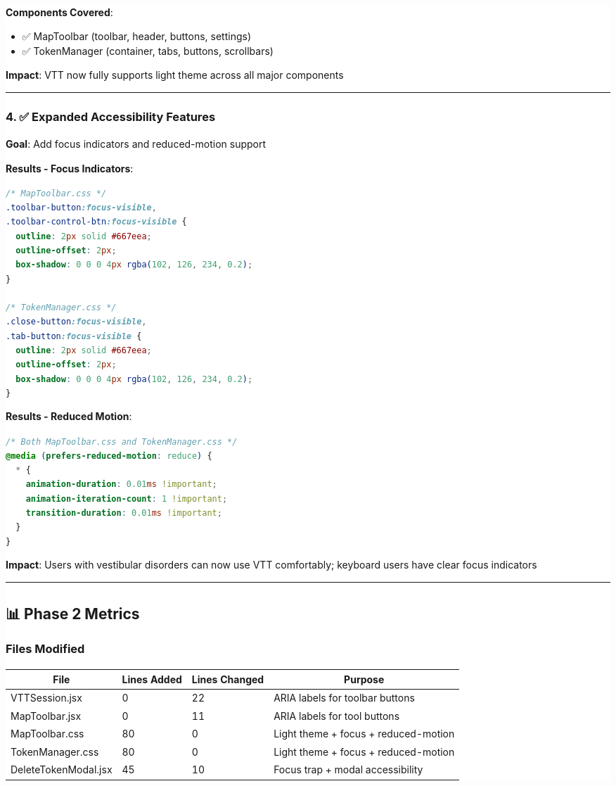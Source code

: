 **Components Covered**:
- ✅ MapToolbar (toolbar, header, buttons, settings)
- ✅ TokenManager (container, tabs, buttons, scrollbars)

**Impact**: VTT now fully supports light theme across all major components

---

### 4. ✅ Expanded Accessibility Features
**Goal**: Add focus indicators and reduced-motion support

**Results - Focus Indicators**:
```css
/* MapToolbar.css */
.toolbar-button:focus-visible,
.toolbar-control-btn:focus-visible {
  outline: 2px solid #667eea;
  outline-offset: 2px;
  box-shadow: 0 0 0 4px rgba(102, 126, 234, 0.2);
}

/* TokenManager.css */
.close-button:focus-visible,
.tab-button:focus-visible {
  outline: 2px solid #667eea;
  outline-offset: 2px;
  box-shadow: 0 0 0 4px rgba(102, 126, 234, 0.2);
}
```

**Results - Reduced Motion**:
```css
/* Both MapToolbar.css and TokenManager.css */
@media (prefers-reduced-motion: reduce) {
  * {
    animation-duration: 0.01ms !important;
    animation-iteration-count: 1 !important;
    transition-duration: 0.01ms !important;
  }
}
```

**Impact**: Users with vestibular disorders can now use VTT comfortably; keyboard users have clear focus indicators

---

## 📊 Phase 2 Metrics

### Files Modified
| File | Lines Added | Lines Changed | Purpose |
|------|-------------|---------------|---------|
| VTTSession.jsx | 0 | 22 | ARIA labels for toolbar buttons |
| MapToolbar.jsx | 0 | 11 | ARIA labels for tool buttons |
| MapToolbar.css | 80 | 0 | Light theme + focus + reduced-motion |
| TokenManager.css | 80 | 0 | Light theme + focus + reduced-motion |
| DeleteTokenModal.jsx | 45 | 10 | Focus trap + modal accessibility |
